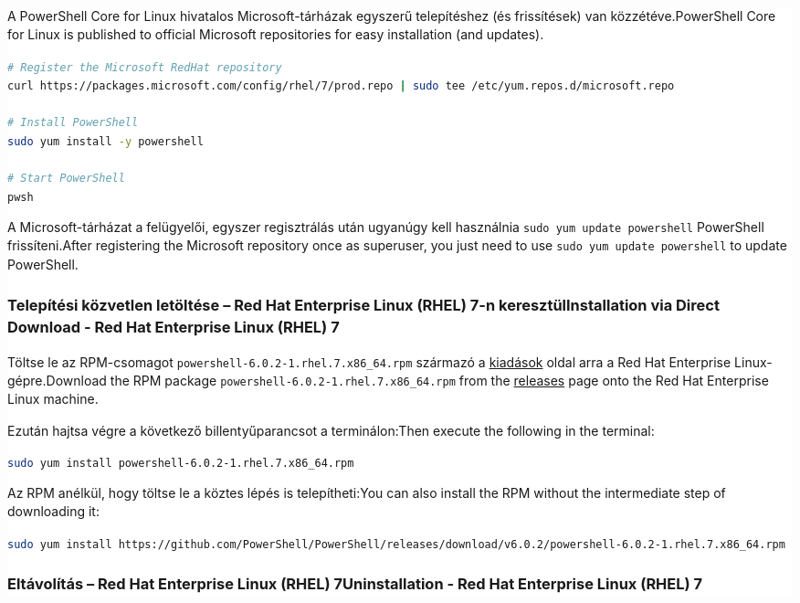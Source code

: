 <span data-ttu-id="f6d31-193">A PowerShell Core for Linux hivatalos Microsoft-tárházak egyszerű telepítéshez (és frissítések) van közzétéve.</span><span class="sxs-lookup"><span data-stu-id="f6d31-193">PowerShell Core for Linux is published to official Microsoft repositories for easy installation (and updates).</span></span>

```sh
# Register the Microsoft RedHat repository
curl https://packages.microsoft.com/config/rhel/7/prod.repo | sudo tee /etc/yum.repos.d/microsoft.repo

# Install PowerShell
sudo yum install -y powershell

# Start PowerShell
pwsh
```

<span data-ttu-id="f6d31-194">A Microsoft-tárházat a felügyelői, egyszer regisztrálás után ugyanúgy kell használnia `sudo yum update powershell` PowerShell frissíteni.</span><span class="sxs-lookup"><span data-stu-id="f6d31-194">After registering the Microsoft repository once as superuser, you just need to use `sudo yum update powershell` to update PowerShell.</span></span>

### <a name="installation-via-direct-download---red-hat-enterprise-linux-rhel-7"></a><span data-ttu-id="f6d31-195">Telepítési közvetlen letöltése – Red Hat Enterprise Linux (RHEL) 7-n keresztül</span><span class="sxs-lookup"><span data-stu-id="f6d31-195">Installation via Direct Download - Red Hat Enterprise Linux (RHEL) 7</span></span>

<span data-ttu-id="f6d31-196">Töltse le az RPM-csomagot `powershell-6.0.2-1.rhel.7.x86_64.rpm` származó a [kiadások][] oldal arra a Red Hat Enterprise Linux-gépre.</span><span class="sxs-lookup"><span data-stu-id="f6d31-196">Download the RPM package `powershell-6.0.2-1.rhel.7.x86_64.rpm` from the [releases][] page onto the Red Hat Enterprise Linux machine.</span></span>

<span data-ttu-id="f6d31-197">Ezután hajtsa végre a következő billentyűparancsot a terminálon:</span><span class="sxs-lookup"><span data-stu-id="f6d31-197">Then execute the following in the terminal:</span></span>

```sh
sudo yum install powershell-6.0.2-1.rhel.7.x86_64.rpm
```

<span data-ttu-id="f6d31-198">Az RPM anélkül, hogy töltse le a köztes lépés is telepítheti:</span><span class="sxs-lookup"><span data-stu-id="f6d31-198">You can also install the RPM without the intermediate step of downloading it:</span></span>

```sh
sudo yum install https://github.com/PowerShell/PowerShell/releases/download/v6.0.2/powershell-6.0.2-1.rhel.7.x86_64.rpm
```

### <a name="uninstallation---red-hat-enterprise-linux-rhel-7"></a><span data-ttu-id="f6d31-199">Eltávolítás – Red Hat Enterprise Linux (RHEL) 7</span><span class="sxs-lookup"><span data-stu-id="f6d31-199">Uninstallation - Red Hat Enterprise Linux (RHEL) 7</span></span>


[u14]: #ubuntu-1404
[u16]: #ubuntu-1604
[u18]: #ubuntu-1810
[u18]: #ubuntu-1804
[deb8]: #debian-8
[deb9]: #debian-9
[cos]: #centos-7
[rhel7]: #red-hat-enterprise-linux-rhel-7
[opensuse]: #opensuse-423
[fedora]: #fedora
[arch]: #arch-linux
[snap]: #snap-package
[tar]: #binary-archives
[CentOS 7]: https://www.centos.org/download/
[Arch Linux]: https://www.archlinux.org/download/
[arch-release]: https://aur.archlinux.org/packages/powershell/
[arch-git]: https://aur.archlinux.org/packages/powershell-git/
[arch-bin]: https://aur.archlinux.org/packages/powershell-bin/
[appimage]: http://appimage.org/
[amazon-dockerfile]: https://github.com/PowerShell/PowerShell/blob/master/docker/community/amazonlinux/Dockerfile
[kiadások]: https://github.com/PowerShell/PowerShell/releases/latest
[releases]: https://github.com/PowerShell/PowerShell/releases/latest
[xdg-bds]: https://specifications.freedesktop.org/basedir-spec/basedir-spec-latest.html